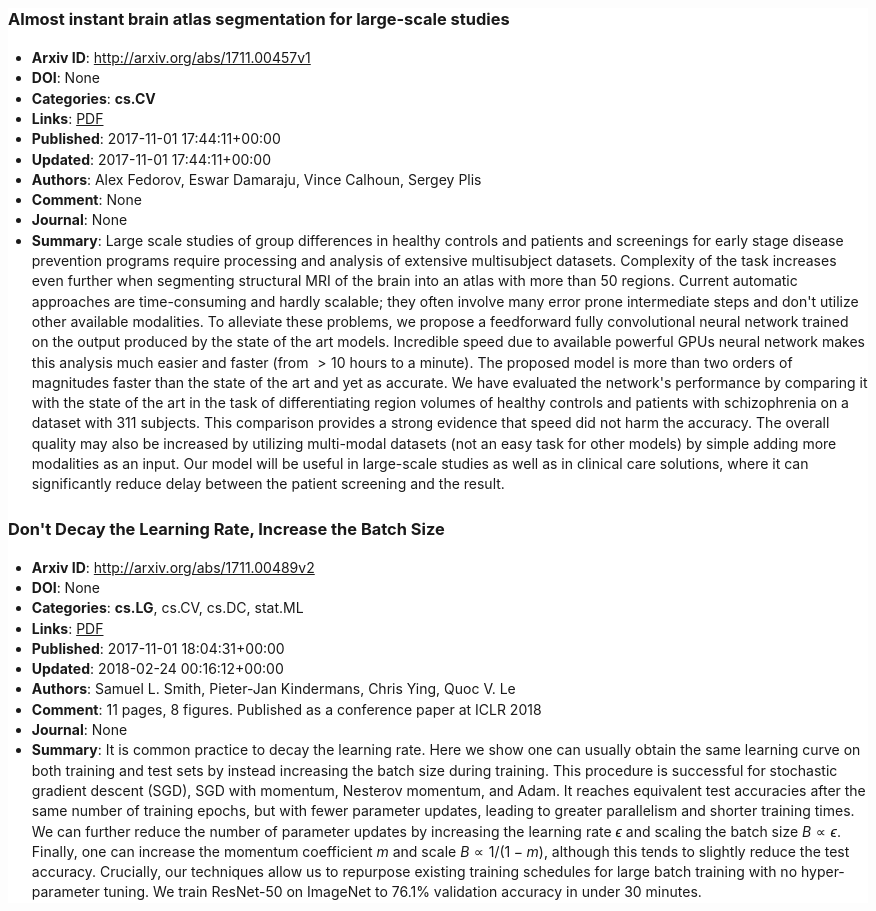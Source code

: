 

### Almost instant brain atlas segmentation for large-scale studies
- **Arxiv ID**: http://arxiv.org/abs/1711.00457v1
- **DOI**: None
- **Categories**: **cs.CV**
- **Links**: [PDF](http://arxiv.org/pdf/1711.00457v1)
- **Published**: 2017-11-01 17:44:11+00:00
- **Updated**: 2017-11-01 17:44:11+00:00
- **Authors**: Alex Fedorov, Eswar Damaraju, Vince Calhoun, Sergey Plis
- **Comment**: None
- **Journal**: None
- **Summary**: Large scale studies of group differences in healthy controls and patients and screenings for early stage disease prevention programs require processing and analysis of extensive multisubject datasets. Complexity of the task increases even further when segmenting structural MRI of the brain into an atlas with more than 50 regions. Current automatic approaches are time-consuming and hardly scalable; they often involve many error prone intermediate steps and don't utilize other available modalities. To alleviate these problems, we propose a feedforward fully convolutional neural network trained on the output produced by the state of the art models. Incredible speed due to available powerful GPUs neural network makes this analysis much easier and faster (from $>10$ hours to a minute). The proposed model is more than two orders of magnitudes faster than the state of the art and yet as accurate. We have evaluated the network's performance by comparing it with the state of the art in the task of differentiating region volumes of healthy controls and patients with schizophrenia on a dataset with 311 subjects. This comparison provides a strong evidence that speed did not harm the accuracy. The overall quality may also be increased by utilizing multi-modal datasets (not an easy task for other models) by simple adding more modalities as an input. Our model will be useful in large-scale studies as well as in clinical care solutions, where it can significantly reduce delay between the patient screening and the result.



### Don't Decay the Learning Rate, Increase the Batch Size
- **Arxiv ID**: http://arxiv.org/abs/1711.00489v2
- **DOI**: None
- **Categories**: **cs.LG**, cs.CV, cs.DC, stat.ML
- **Links**: [PDF](http://arxiv.org/pdf/1711.00489v2)
- **Published**: 2017-11-01 18:04:31+00:00
- **Updated**: 2018-02-24 00:16:12+00:00
- **Authors**: Samuel L. Smith, Pieter-Jan Kindermans, Chris Ying, Quoc V. Le
- **Comment**: 11 pages, 8 figures. Published as a conference paper at ICLR 2018
- **Journal**: None
- **Summary**: It is common practice to decay the learning rate. Here we show one can usually obtain the same learning curve on both training and test sets by instead increasing the batch size during training. This procedure is successful for stochastic gradient descent (SGD), SGD with momentum, Nesterov momentum, and Adam. It reaches equivalent test accuracies after the same number of training epochs, but with fewer parameter updates, leading to greater parallelism and shorter training times. We can further reduce the number of parameter updates by increasing the learning rate $\epsilon$ and scaling the batch size $B \propto \epsilon$. Finally, one can increase the momentum coefficient $m$ and scale $B \propto 1/(1-m)$, although this tends to slightly reduce the test accuracy. Crucially, our techniques allow us to repurpose existing training schedules for large batch training with no hyper-parameter tuning. We train ResNet-50 on ImageNet to $76.1\%$ validation accuracy in under 30 minutes.

